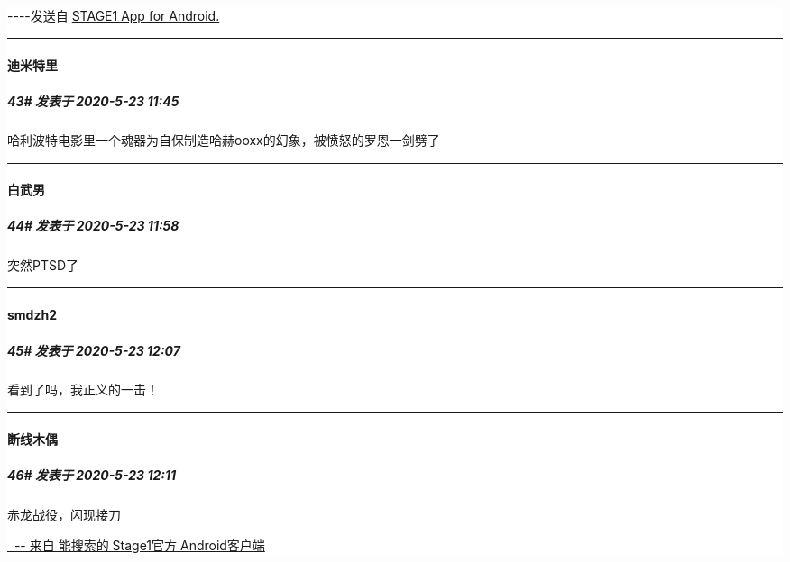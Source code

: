 ----发送自 [STAGE1 App for Android.](http://stage1.5j4m.com/?1.33)







*****

####  迪米特里  
##### 43#       发表于 2020-5-23 11:45




哈利波特电影里一个魂器为自保制造哈赫ooxx的幻象，被愤怒的罗恩一剑劈了







*****

####  白武男  
##### 44#       发表于 2020-5-23 11:58




突然PTSD了







*****

####  smdzh2  
##### 45#       发表于 2020-5-23 12:07




看到了吗，我正义的一击！







*****

####  断线木偶  
##### 46#       发表于 2020-5-23 12:11




赤龙战役，闪现接刀

[  -- 来自 能搜索的 Stage1官方 Android客户端](https://www.coolapk.com/apk/140634)



